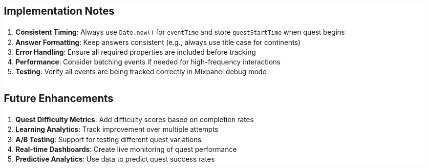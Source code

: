 ## Implementation Notes

1. **Consistent Timing**: Always use `Date.now()` for `eventTime` and store `questStartTime` when quest begins
2. **Answer Formatting**: Keep answers consistent (e.g., always use title case for continents)
3. **Error Handling**: Ensure all required properties are included before tracking
4. **Performance**: Consider batching events if needed for high-frequency interactions
5. **Testing**: Verify all events are being tracked correctly in Mixpanel debug mode

## Future Enhancements

1. **Quest Difficulty Metrics**: Add difficulty scores based on completion rates
2. **Learning Analytics**: Track improvement over multiple attempts
3. **A/B Testing**: Support for testing different quest variations
4. **Real-time Dashboards**: Create live monitoring of quest performance
5. **Predictive Analytics**: Use data to predict quest success rates
